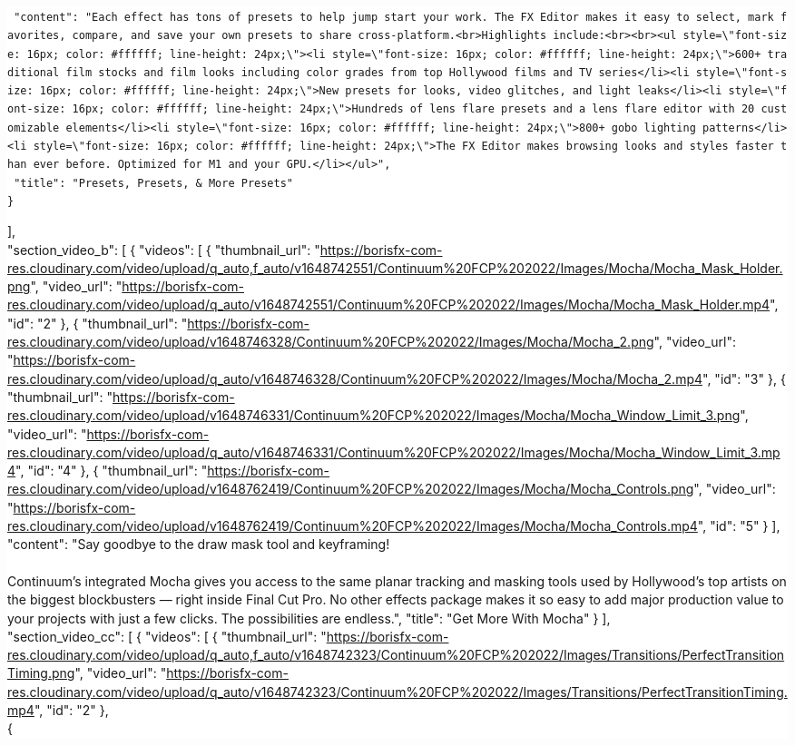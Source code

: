 	 "content": "Each effect has tons of presets to help jump start your work. The FX Editor makes it easy to select, mark favorites, compare, and save your own presets to share cross-platform.<br>Highlights include:<br><br><ul style=\"font-size: 16px; color: #ffffff; line-height: 24px;\"><li style=\"font-size: 16px; color: #ffffff; line-height: 24px;\">600+ traditional film stocks and film looks including color grades from top Hollywood films and TV series</li><li style=\"font-size: 16px; color: #ffffff; line-height: 24px;\">New presets for looks, video glitches, and light leaks</li><li style=\"font-size: 16px; color: #ffffff; line-height: 24px;\">Hundreds of lens flare presets and a lens flare editor with 20 customizable elements</li><li style=\"font-size: 16px; color: #ffffff; line-height: 24px;\">800+ gobo lighting patterns</li><li style=\"font-size: 16px; color: #ffffff; line-height: 24px;\">The FX Editor makes browsing looks and styles faster than ever before. Optimized for M1 and your GPU.</li></ul>",
	 "title": "Presets, Presets, & More Presets"
	}
  ],   
  "section_video_b": [
   {
      "videos": [
			{
				"thumbnail_url": "https://borisfx-com-res.cloudinary.com/video/upload/q_auto,f_auto/v1648742551/Continuum%20FCP%202022/Images/Mocha/Mocha_Mask_Holder.png",
				"video_url": "https://borisfx-com-res.cloudinary.com/video/upload/q_auto/v1648742551/Continuum%20FCP%202022/Images/Mocha/Mocha_Mask_Holder.mp4",
				"id": "2"
			},
			{
				"thumbnail_url": "https://borisfx-com-res.cloudinary.com/video/upload/v1648746328/Continuum%20FCP%202022/Images/Mocha/Mocha_2.png",
				"video_url": "https://borisfx-com-res.cloudinary.com/video/upload/q_auto/v1648746328/Continuum%20FCP%202022/Images/Mocha/Mocha_2.mp4",
				"id": "3"
			},
			{
				"thumbnail_url": "https://borisfx-com-res.cloudinary.com/video/upload/v1648746331/Continuum%20FCP%202022/Images/Mocha/Mocha_Window_Limit_3.png",
				"video_url": "https://borisfx-com-res.cloudinary.com/video/upload/q_auto/v1648746331/Continuum%20FCP%202022/Images/Mocha/Mocha_Window_Limit_3.mp4",
				"id": "4"
			},
			{
				"thumbnail_url": "https://borisfx-com-res.cloudinary.com/video/upload/v1648762419/Continuum%20FCP%202022/Images/Mocha/Mocha_Controls.png",
				"video_url": "https://borisfx-com-res.cloudinary.com/video/upload/v1648762419/Continuum%20FCP%202022/Images/Mocha/Mocha_Controls.mp4",
				"id": "5"
			}
		],
	 "content": "Say goodbye to the draw mask tool and keyframing!<br><br>Continuum’s integrated Mocha gives you access to the same planar tracking and masking tools used by Hollywood’s top artists on the biggest blockbusters — right inside Final Cut Pro. No other effects package makes it so easy to add major production value to your projects with just a few clicks. The possibilities are endless.",
	 "title": "Get More With Mocha"
	}
  ],  
  "section_video_cc": [
   {
      "videos": [
			{
				"thumbnail_url": "https://borisfx-com-res.cloudinary.com/video/upload/q_auto,f_auto/v1648742323/Continuum%20FCP%202022/Images/Transitions/PerfectTransitionTiming.png",
				"video_url": "https://borisfx-com-res.cloudinary.com/video/upload/q_auto/v1648742323/Continuum%20FCP%202022/Images/Transitions/PerfectTransitionTiming.mp4",
				"id": "2"
			},			
			{